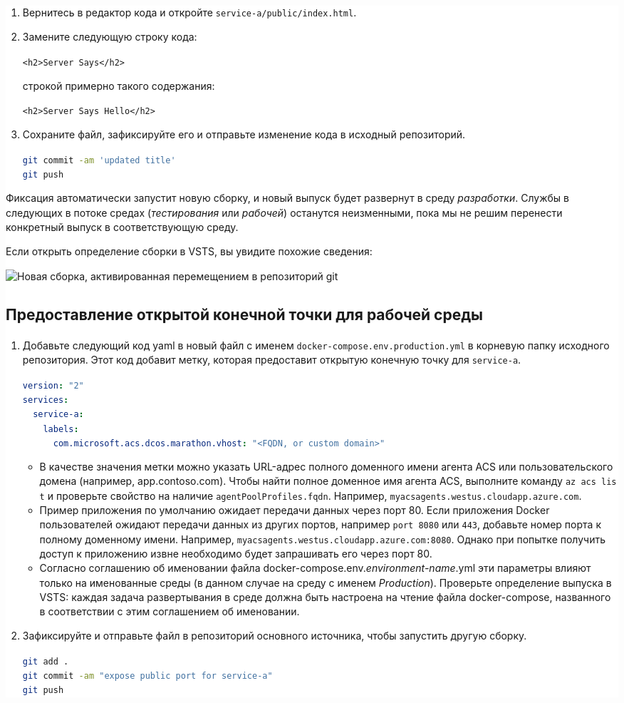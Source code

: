 1. Вернитесь в редактор кода и откройте `service-a/public/index.html`. 
1. Замените следующую строку кода:

    `<h2>Server Says</h2>`

    строкой примерно такого содержания:

    `<h2>Server Says Hello</h2>`

1. Сохраните файл, зафиксируйте его и отправьте изменение кода в исходный репозиторий.

    ```bash
    git commit -am 'updated title'
    git push
    ```

Фиксация автоматически запустит новую сборку, и новый выпуск будет развернут в среду *разработки*. Службы в следующих в потоке средах (*тестирования* или *рабочей*) останутся неизменными, пока мы не решим перенести конкретный выпуск в соответствующую среду.

Если открыть определение сборки в VSTS, вы увидите похожие сведения: 

![Новая сборка, активированная перемещением в репозиторий git](media/container-service-setup-ci-cd/new-build.png)



## <a name="expose-public-endpoint-for-production"></a>Предоставление открытой конечной точки для рабочей среды

1. Добавьте следующий код yaml в новый файл с именем `docker-compose.env.production.yml` в корневую папку исходного репозитория. Этот код добавит метку, которая предоставит открытую конечную точку для `service-a`. 
    
    ```yaml
    version: "2"
    services:
      service-a:
        labels:
          com.microsoft.acs.dcos.marathon.vhost: "<FQDN, or custom domain>"
    ```

    * В качестве значения метки можно указать URL-адрес полного доменного имени агента ACS или пользовательского домена (например, app.contoso.com). Чтобы найти полное доменное имя агента ACS, выполните команду `az acs list` и проверьте свойство на наличие `agentPoolProfiles.fqdn`. Например, `myacsagents.westus.cloudapp.azure.com`.
    * Пример приложения по умолчанию ожидает передачи данных через порт 80. Если приложения Docker пользователей ожидают передачи данных из других портов, например `port 8080` или `443`, добавьте номер порта к полному доменному имени. Например, `myacsagents.westus.cloudapp.azure.com:8080`. Однако при попытке получить доступ к приложению извне необходимо будет запрашивать его через порт 80.
    * Согласно соглашению об именовании файла docker-compose.env.*environment-name*.yml эти параметры влияют только на именованные среды (в данном случае на среду с именем *Production*). Проверьте определение выпуска в VSTS: каждая задача развертывания в среде должна быть настроена на чтение файла docker-compose, названного в соответствии с этим соглашением об именовании.

1. Зафиксируйте и отправьте файл в репозиторий основного источника, чтобы запустить другую сборку.

    ```bash
    git add .
    git commit -am "expose public port for service-a"
    git push
    ```
